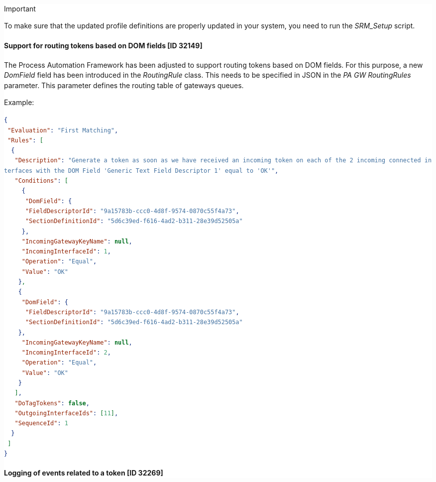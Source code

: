 > [!IMPORTANT]
> To make sure that the updated profile definitions are properly updated in your system, you need to run the *SRM_Setup* script.

#### Support for routing tokens based on DOM fields [ID 32149]

The Process Automation Framework has been adjusted to support routing tokens based on DOM fields. For this purpose, a new *DomField* field has been introduced in the *RoutingRule* class. This needs to be specified in JSON in the *PA GW RoutingRules* parameter. This parameter defines the routing table of gateways queues.

Example:

```json
{
 "Evaluation": "First Matching",
 "Rules": [
  {
   "Description": "Generate a token as soon as we have received an incoming token on each of the 2 incoming connected interfaces with the DOM Field 'Generic Text Field Descriptor 1' equal to 'OK'",
   "Conditions": [
     {
      "DomField": {
      "FieldDescriptorId": "9a15783b-ccc0-4d8f-9574-0870c55f4a73",
      "SectionDefinitionId": "5d6c39ed-f616-4ad2-b311-28e39d52505a"
     },
     "IncomingGatewayKeyName": null,
     "IncomingInterfaceId": 1,
     "Operation": "Equal",
     "Value": "OK"
    },
    {
     "DomField": {
      "FieldDescriptorId": "9a15783b-ccc0-4d8f-9574-0870c55f4a73",
      "SectionDefinitionId": "5d6c39ed-f616-4ad2-b311-28e39d52505a"
    },
     "IncomingGatewayKeyName": null,
     "IncomingInterfaceId": 2,
     "Operation": "Equal",
     "Value": "OK"
    }
   ],
   "DoTagTokens": false,
   "OutgoingInterfaceIds": [11],
   "SequenceId": 1
  }
 ]
}
```

#### Logging of events related to a token [ID 32269]
